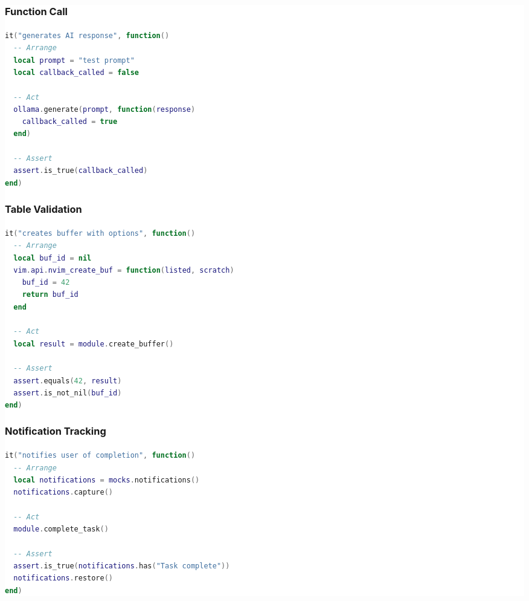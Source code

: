 ### Function Call
```lua
it("generates AI response", function()
  -- Arrange
  local prompt = "test prompt"
  local callback_called = false
  
  -- Act
  ollama.generate(prompt, function(response)
    callback_called = true
  end)
  
  -- Assert
  assert.is_true(callback_called)
end)
```

### Table Validation
```lua
it("creates buffer with options", function()
  -- Arrange
  local buf_id = nil
  vim.api.nvim_create_buf = function(listed, scratch)
    buf_id = 42
    return buf_id
  end
  
  -- Act
  local result = module.create_buffer()
  
  -- Assert
  assert.equals(42, result)
  assert.is_not_nil(buf_id)
end)
```

### Notification Tracking
```lua
it("notifies user of completion", function()
  -- Arrange
  local notifications = mocks.notifications()
  notifications.capture()
  
  -- Act
  module.complete_task()
  
  -- Assert
  assert.is_true(notifications.has("Task complete"))
  notifications.restore()
end)
```
